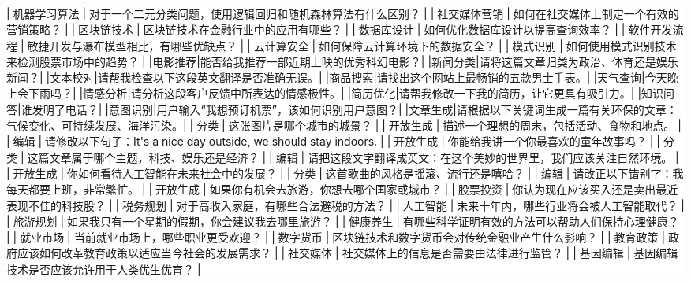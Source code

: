 | 机器学习算法             | 对于一个二元分类问题，使用逻辑回归和随机森林算法有什么区别？ |
| 社交媒体营销             | 如何在社交媒体上制定一个有效的营销策略？              |
| 区块链技术             | 区块链技术在金融行业中的应用有哪些？                   |
| 数据库设计             | 如何优化数据库设计以提高查询效率？                     |
| 软件开发流程             | 敏捷开发与瀑布模型相比，有哪些优缺点？                 |
| 云计算安全             | 如何保障云计算环境下的数据安全？                        |
| 模式识别             | 如何使用模式识别技术来检测股票市场中的趋势？            |
|电影推荐|能否给我推荐一部近期上映的优秀科幻电影？|
|新闻分类|请将这篇文章归类为政治、体育还是娱乐新闻？|
|文本校对|请帮我检查以下这段英文翻译是否准确无误。|
|商品搜索|请找出这个网站上最畅销的五款男士手表。|
|天气查询|今天晚上会下雨吗？|
|情感分析|请分析这段客户反馈中所表达的情感极性。|
|简历优化|请帮我修改一下我的简历，让它更具有吸引力。|
|知识问答|谁发明了电话？|
|意图识别|用户输入“我想预订机票”，该如何识别用户意图？|
|文章生成|请根据以下关键词生成一篇有关环保的文章：气候变化、可持续发展、海洋污染。|
| 分类    | 这张图片是哪个城市的城景？                                   |
| 开放生成 | 描述一个理想的周末，包括活动、食物和地点。                 |
| 编辑    | 请修改以下句子：It's a nice day outside, we should stay indoors. |
| 开放生成 | 你能给我讲一个你最喜欢的童年故事吗？                         |
| 分类    | 这篇文章属于哪个主题，科技、娱乐还是经济？                   |
| 编辑    | 请把这段文字翻译成英文：在这个美妙的世界里，我们应该关注自然环境。 |
| 开放生成 | 你如何看待人工智能在未来社会中的发展？                       |
| 分类    | 这首歌曲的风格是摇滚、流行还是嘻哈？                         |
| 编辑    | 请改正以下错别字：我每天都要上班，非常繁忙。                |
| 开放生成 | 如果你有机会去旅游，你想去哪个国家或城市？                  |
| 股票投资 | 你认为现在应该买入还是卖出最近表现不佳的科技股？ |
| 税务规划 | 对于高收入家庭，有哪些合法避税的方法？ |
| 人工智能 | 未来十年内，哪些行业将会被人工智能取代？ |
| 旅游规划 | 如果我只有一个星期的假期，你会建议我去哪里旅游？ |
| 健康养生 | 有哪些科学证明有效的方法可以帮助人们保持心理健康？ |
| 就业市场 | 当前就业市场上，哪些职业更受欢迎？ |
| 数字货币 | 区块链技术和数字货币会对传统金融业产生什么影响？ |
| 教育政策 | 政府应该如何改革教育政策以适应当今社会的发展需求？ |
| 社交媒体 | 社交媒体上的信息是否需要由法律进行监管？ |
| 基因编辑 | 基因编辑技术是否应该允许用于人类优生优育？ |